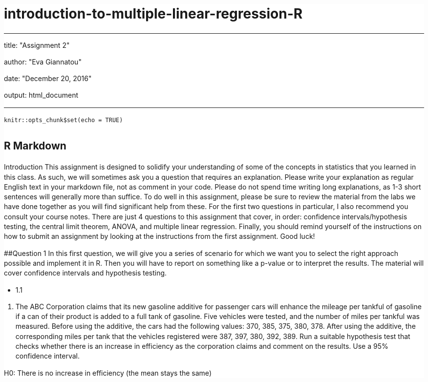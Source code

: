 # introduction-to-multiple-linear-regression-R

---
title: "Assignment 2"

author: "Eva Giannatou"

date: "December 20, 2016"

output: html_document

---

```{r setup, include=FALSE}
knitr::opts_chunk$set(echo = TRUE)
```

## R Markdown

Introduction
This assignment is designed to solidify your understanding of some of the
concepts in statistics that you learned in this class. As such, we will sometimes
ask you a question that requires an explanation. Please write your explanation as
regular English text in your markdown file, not as comment in your code. Please
do not spend time writing long explanations, as 1-3 short sentences will
generally more than suffice. To do well in this assignment, please be sure to
review the material from the labs we have done together as you will find
significant help from these. For the first two questions in particular, I also
recommend you consult your course notes. There are just 4 questions to this
assignment that cover, in order: confidence intervals/hypothesis testing, the
central limit theorem, ANOVA, and multiple linear regression. Finally, you should
remind yourself of the instructions on how to submit an assignment by looking
at the instructions from the first assignment. Good luck!

##Question 1
In this first question, we will give you a series of scenario for which we want you
to select the right approach possible and implement it in R. Then you will have to
report on something like a p-value or to interpret the results. The material will
cover confidence intervals and hypothesis testing.

- 1.1
1) The ABC Corporation claims that its new gasoline additive for passenger
cars will enhance the mileage per tankful of gasoline if a can of their
product is added to a full tank of gasoline. Five vehicles were tested, and
the number of miles per tankful was measured. Before using the additive,
the cars had the following values: 370, 385, 375, 380, 378. After using the
additive, the corresponding miles per tank that the vehicles registered
were 387, 397, 380, 392, 389. Run a suitable hypothesis test that checks
whether there is an increase in efficiency as the corporation claims and
comment on the results. Use a 95% confidence interval.


H0: There is no increase in efficiency (the mean stays the same)
